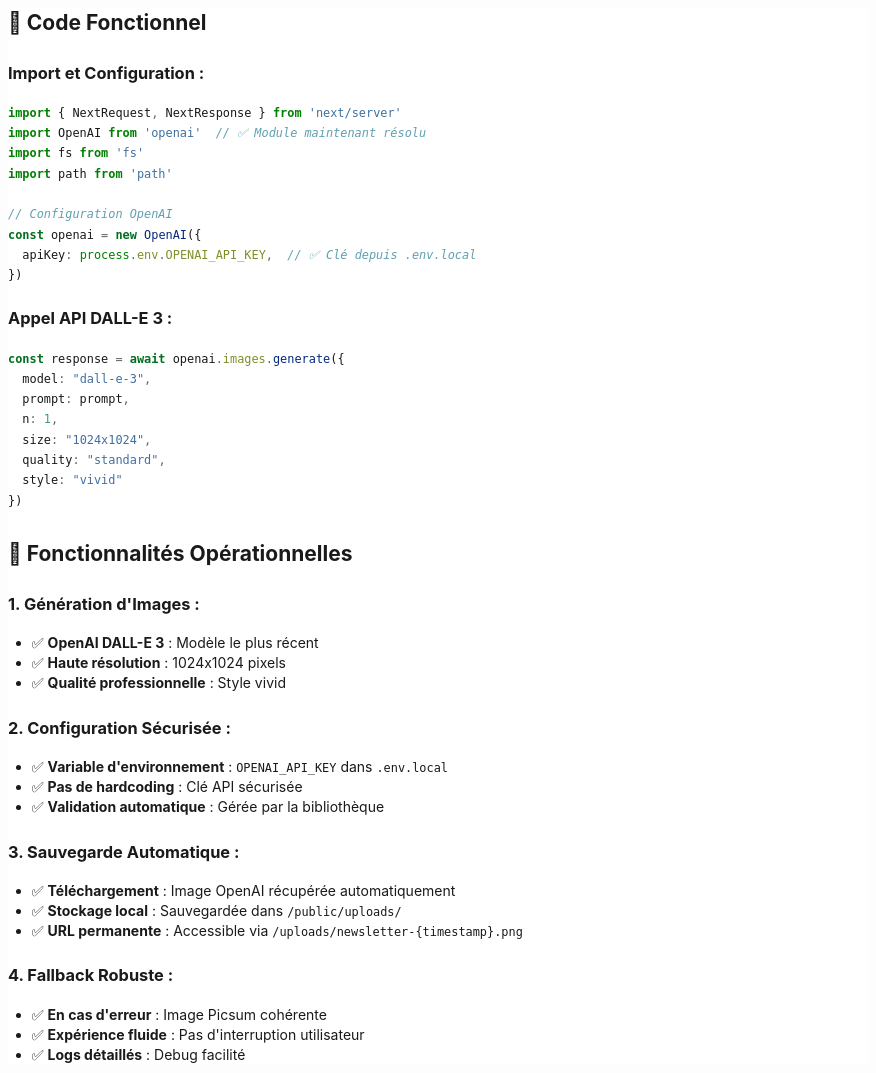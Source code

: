 ## 🔧 Code Fonctionnel

### **Import et Configuration :**
```typescript
import { NextRequest, NextResponse } from 'next/server'
import OpenAI from 'openai'  // ✅ Module maintenant résolu
import fs from 'fs'
import path from 'path'

// Configuration OpenAI
const openai = new OpenAI({
  apiKey: process.env.OPENAI_API_KEY,  // ✅ Clé depuis .env.local
})
```

### **Appel API DALL-E 3 :**
```typescript
const response = await openai.images.generate({
  model: "dall-e-3",
  prompt: prompt,
  n: 1,
  size: "1024x1024",
  quality: "standard",
  style: "vivid"
})
```

## 🎯 Fonctionnalités Opérationnelles

### **1. Génération d'Images :**
- ✅ **OpenAI DALL-E 3** : Modèle le plus récent
- ✅ **Haute résolution** : 1024x1024 pixels
- ✅ **Qualité professionnelle** : Style vivid

### **2. Configuration Sécurisée :**
- ✅ **Variable d'environnement** : `OPENAI_API_KEY` dans `.env.local`
- ✅ **Pas de hardcoding** : Clé API sécurisée
- ✅ **Validation automatique** : Gérée par la bibliothèque

### **3. Sauvegarde Automatique :**
- ✅ **Téléchargement** : Image OpenAI récupérée automatiquement
- ✅ **Stockage local** : Sauvegardée dans `/public/uploads/`
- ✅ **URL permanente** : Accessible via `/uploads/newsletter-{timestamp}.png`

### **4. Fallback Robuste :**
- ✅ **En cas d'erreur** : Image Picsum cohérente
- ✅ **Expérience fluide** : Pas d'interruption utilisateur
- ✅ **Logs détaillés** : Debug facilité
